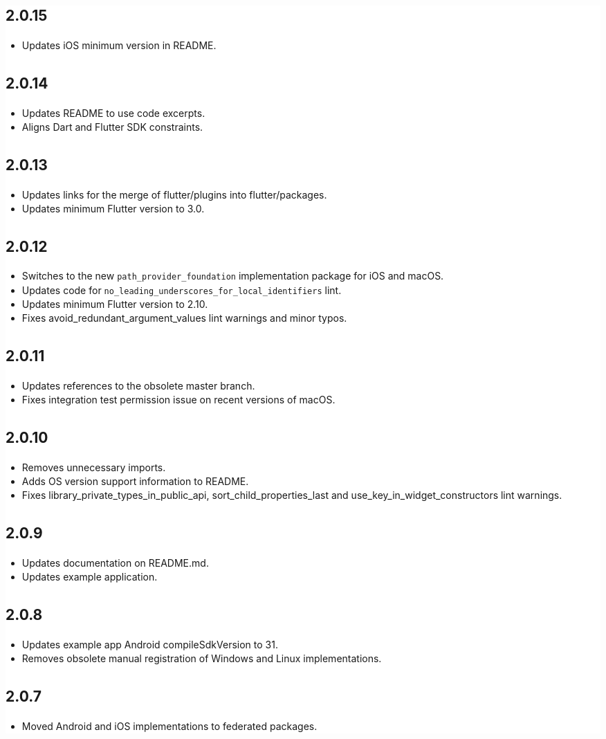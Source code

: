 ## 2.0.15

* Updates iOS minimum version in README.

## 2.0.14

* Updates README to use code excerpts.
* Aligns Dart and Flutter SDK constraints.

## 2.0.13

* Updates links for the merge of flutter/plugins into flutter/packages.
* Updates minimum Flutter version to 3.0.

## 2.0.12

* Switches to the new `path_provider_foundation` implementation package
  for iOS and macOS.
* Updates code for `no_leading_underscores_for_local_identifiers` lint.
* Updates minimum Flutter version to 2.10.
* Fixes avoid_redundant_argument_values lint warnings and minor typos.

## 2.0.11

* Updates references to the obsolete master branch.
* Fixes integration test permission issue on recent versions of macOS.

## 2.0.10

* Removes unnecessary imports.
* Adds OS version support information to README.
* Fixes library_private_types_in_public_api, sort_child_properties_last and use_key_in_widget_constructors
  lint warnings.

## 2.0.9

* Updates documentation on README.md.
* Updates example application.

## 2.0.8

* Updates example app Android compileSdkVersion to 31.
* Removes obsolete manual registration of Windows and Linux implementations.

## 2.0.7

* Moved Android and iOS implementations to federated packages.
